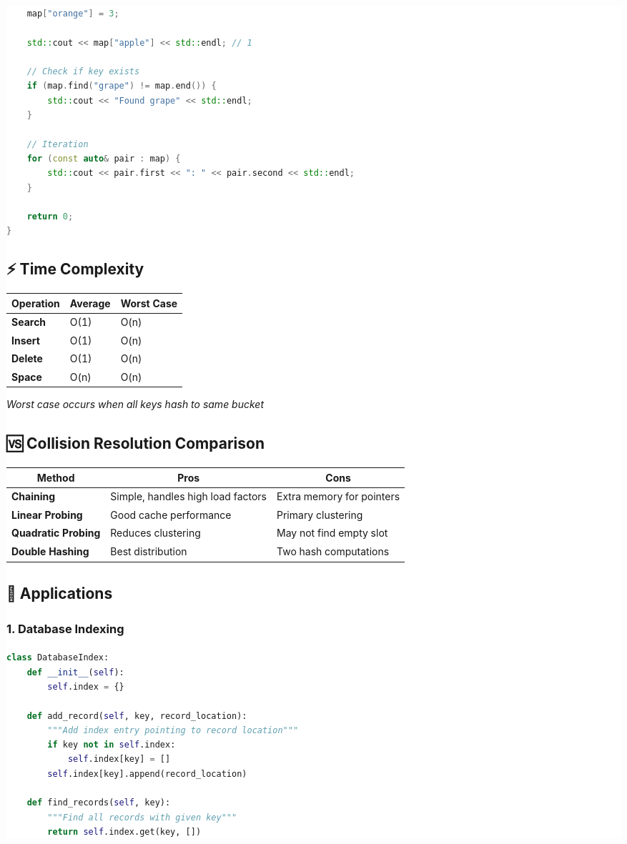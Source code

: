 ```cpp
    map["orange"] = 3;
    
    std::cout << map["apple"] << std::endl; // 1
    
    // Check if key exists
    if (map.find("grape") != map.end()) {
        std::cout << "Found grape" << std::endl;
    }
    
    // Iteration
    for (const auto& pair : map) {
        std::cout << pair.first << ": " << pair.second << std::endl;
    }
    
    return 0;
}
```

## ⚡ Time Complexity

| Operation | Average | Worst Case |
|-----------|---------|------------|
| **Search** | O(1) | O(n) |
| **Insert** | O(1) | O(n) |
| **Delete** | O(1) | O(n) |
| **Space** | O(n) | O(n) |

*Worst case occurs when all keys hash to same bucket*

## 🆚 Collision Resolution Comparison

| Method | Pros | Cons |
|--------|------|------|
| **Chaining** | Simple, handles high load factors | Extra memory for pointers |
| **Linear Probing** | Good cache performance | Primary clustering |
| **Quadratic Probing** | Reduces clustering | May not find empty slot |
| **Double Hashing** | Best distribution | Two hash computations |

## 🎯 Applications

### 1. Database Indexing
```python
class DatabaseIndex:
    def __init__(self):
        self.index = {}
    
    def add_record(self, key, record_location):
        """Add index entry pointing to record location"""
        if key not in self.index:
            self.index[key] = []
        self.index[key].append(record_location)
    
    def find_records(self, key):
        """Find all records with given key"""
        return self.index.get(key, [])
```
